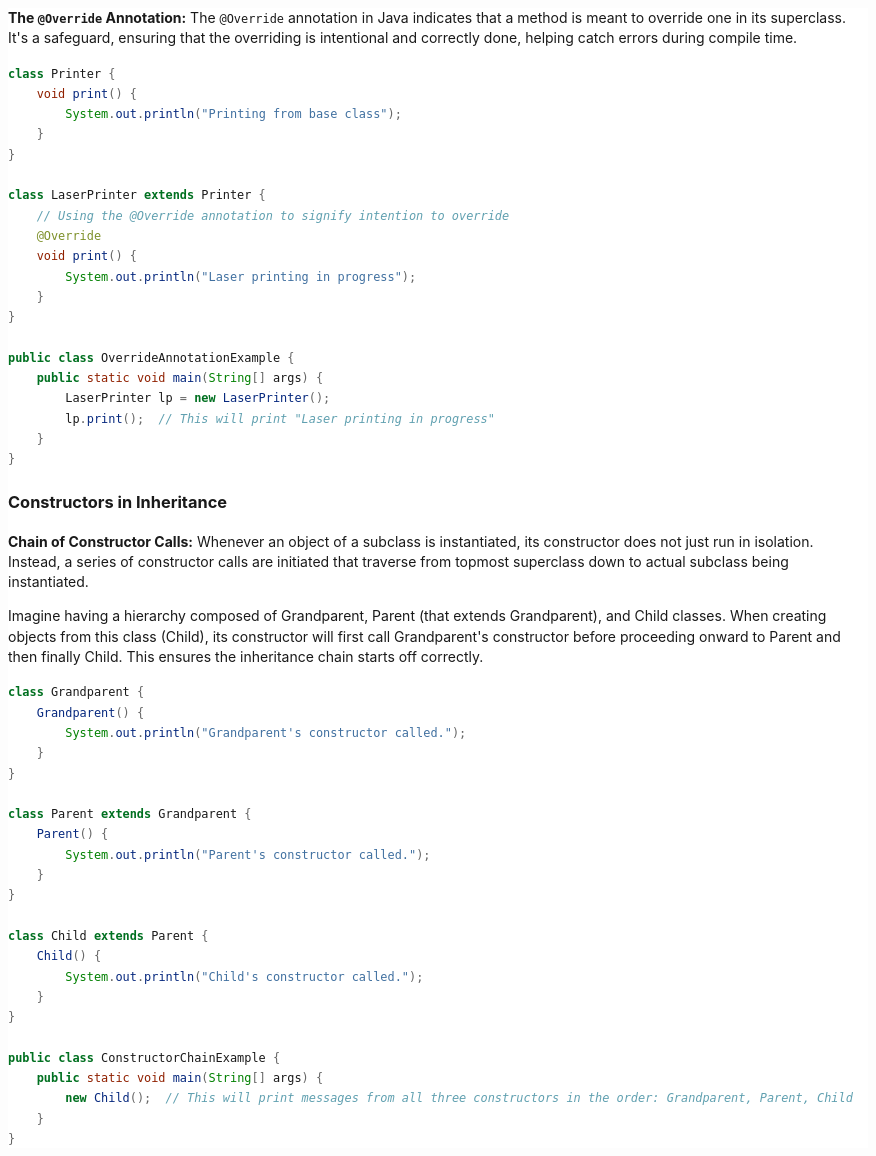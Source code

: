 **The `@Override` Annotation:** The `@Override` annotation in Java indicates that a method is meant to override one in its superclass. It's a safeguard, ensuring that the overriding is intentional and correctly done, helping catch errors during compile time.

```java
class Printer {
    void print() {
        System.out.println("Printing from base class");
    }
}

class LaserPrinter extends Printer {
    // Using the @Override annotation to signify intention to override
    @Override
    void print() {
        System.out.println("Laser printing in progress");
    }
}

public class OverrideAnnotationExample {
    public static void main(String[] args) {
        LaserPrinter lp = new LaserPrinter();
        lp.print();  // This will print "Laser printing in progress"
    }
}
```

### Constructors in Inheritance
**Chain of Constructor Calls:** Whenever an object of a subclass is instantiated, its constructor does not just run in isolation. Instead, a series of constructor calls are initiated that traverse from topmost superclass down to actual subclass being instantiated.

Imagine having a hierarchy composed of Grandparent, Parent (that extends Grandparent), and Child classes. When creating objects from this class (Child), its constructor will first call Grandparent's constructor before proceeding onward to Parent and then finally Child. This ensures the inheritance chain starts off correctly.

```java
class Grandparent {
    Grandparent() {
        System.out.println("Grandparent's constructor called.");
    }
}

class Parent extends Grandparent {
    Parent() {
        System.out.println("Parent's constructor called.");
    }
}

class Child extends Parent {
    Child() {
        System.out.println("Child's constructor called.");
    }
}

public class ConstructorChainExample {
    public static void main(String[] args) {
        new Child();  // This will print messages from all three constructors in the order: Grandparent, Parent, Child
    }
}
```
